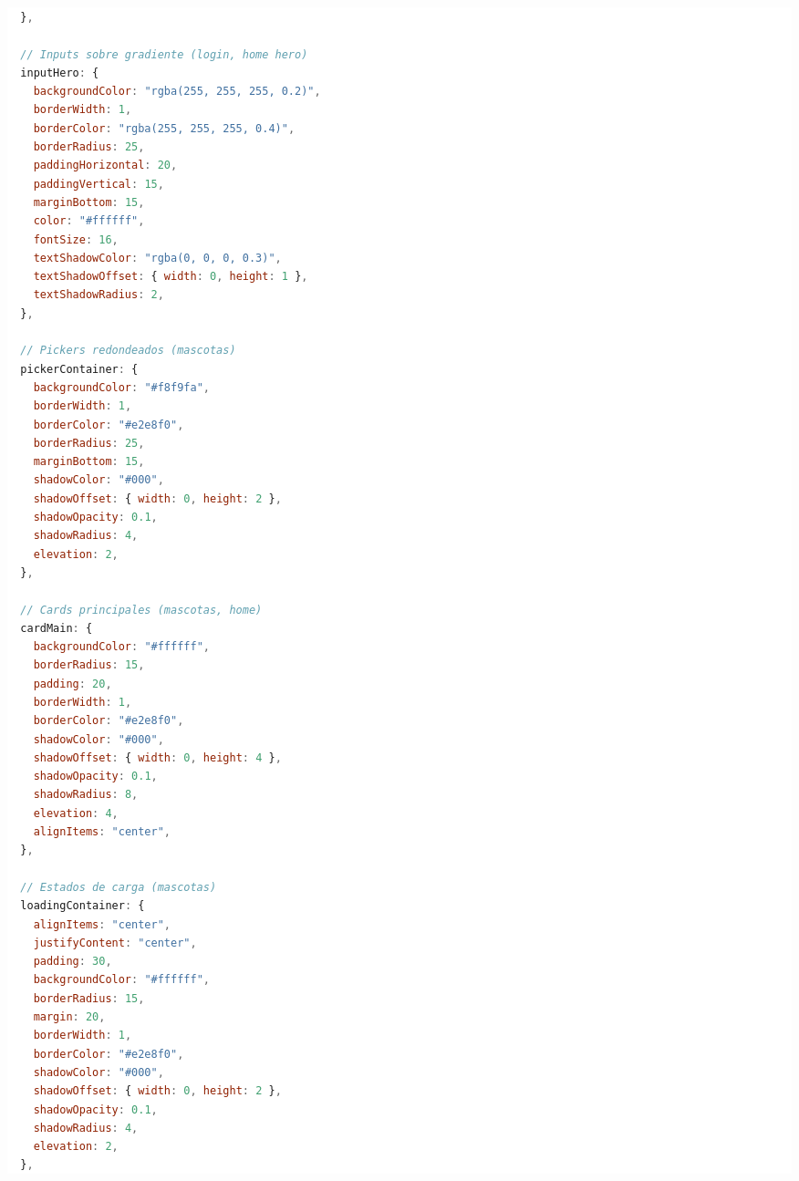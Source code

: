 ````javascript
  },

  // Inputs sobre gradiente (login, home hero)
  inputHero: {
    backgroundColor: "rgba(255, 255, 255, 0.2)",
    borderWidth: 1,
    borderColor: "rgba(255, 255, 255, 0.4)",
    borderRadius: 25,
    paddingHorizontal: 20,
    paddingVertical: 15,
    marginBottom: 15,
    color: "#ffffff",
    fontSize: 16,
    textShadowColor: "rgba(0, 0, 0, 0.3)",
    textShadowOffset: { width: 0, height: 1 },
    textShadowRadius: 2,
  },

  // Pickers redondeados (mascotas)
  pickerContainer: {
    backgroundColor: "#f8f9fa",
    borderWidth: 1,
    borderColor: "#e2e8f0",
    borderRadius: 25,
    marginBottom: 15,
    shadowColor: "#000",
    shadowOffset: { width: 0, height: 2 },
    shadowOpacity: 0.1,
    shadowRadius: 4,
    elevation: 2,
  },

  // Cards principales (mascotas, home)
  cardMain: {
    backgroundColor: "#ffffff",
    borderRadius: 15,
    padding: 20,
    borderWidth: 1,
    borderColor: "#e2e8f0",
    shadowColor: "#000",
    shadowOffset: { width: 0, height: 4 },
    shadowOpacity: 0.1,
    shadowRadius: 8,
    elevation: 4,
    alignItems: "center",
  },

  // Estados de carga (mascotas)
  loadingContainer: {
    alignItems: "center",
    justifyContent: "center",
    padding: 30,
    backgroundColor: "#ffffff",
    borderRadius: 15,
    margin: 20,
    borderWidth: 1,
    borderColor: "#e2e8f0",
    shadowColor: "#000",
    shadowOffset: { width: 0, height: 2 },
    shadowOpacity: 0.1,
    shadowRadius: 4,
    elevation: 2,
  },
````